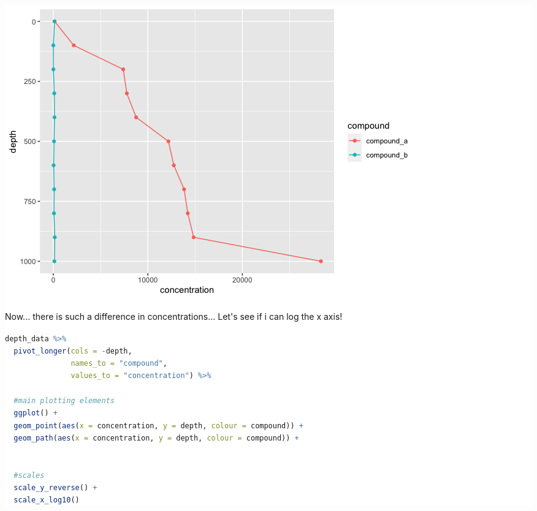 ![](wk06_ggplot_files/figure-html/unnamed-chunk-8-1.png)

Now... there is such a difference in concentrations... Let's see if i can log the x axis!



```r
depth_data %>% 
  pivot_longer(cols = -depth, 
               names_to = "compound", 
               values_to = "concentration") %>% 
  
  #main plotting elements
  ggplot() +
  geom_point(aes(x = concentration, y = depth, colour = compound)) +
  geom_path(aes(x = concentration, y = depth, colour = compound)) +

  
  #scales
  scale_y_reverse() +
  scale_x_log10()
```
